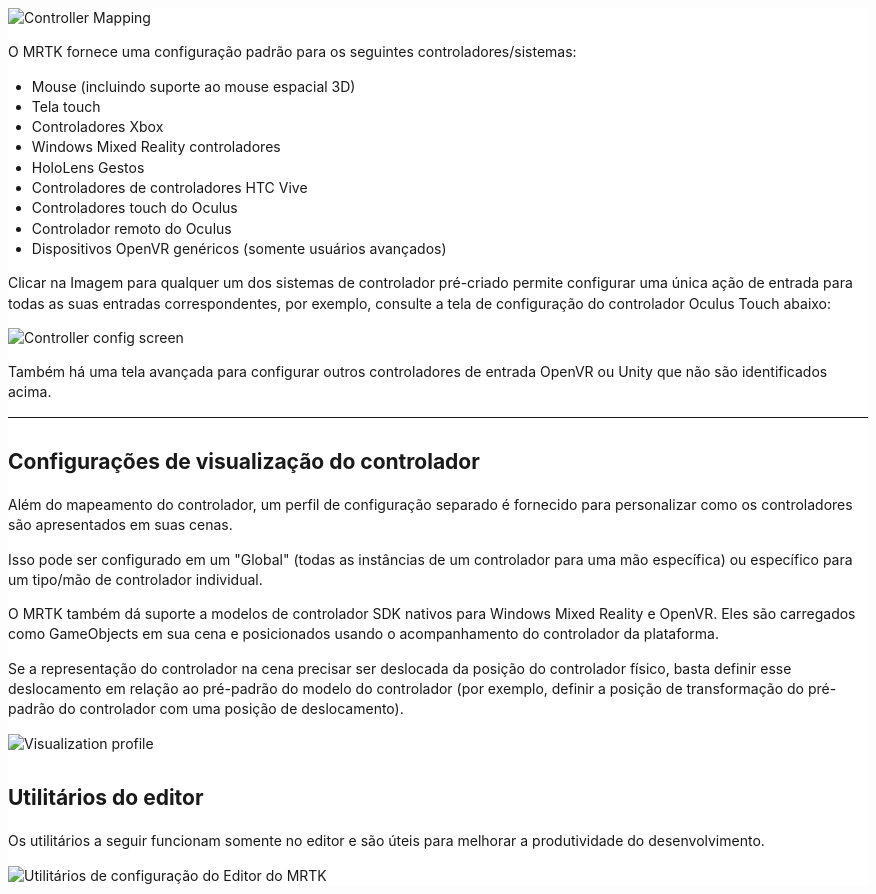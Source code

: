 <img src="../features/images/mixed-reality-toolkit-configuration-profile-screens/MRTK_ControllerMappingProfile.png" width="650px" alt="Controller Mapping" style="display:block;">

O MRTK fornece uma configuração padrão para os seguintes controladores/sistemas:

- Mouse (incluindo suporte ao mouse espacial 3D)
- Tela touch
- Controladores Xbox
- Windows Mixed Reality controladores
- HoloLens Gestos
- Controladores de controladores HTC Vive
- Controladores touch do Oculus
- Controlador remoto do Oculus
- Dispositivos OpenVR genéricos (somente usuários avançados)

Clicar na Imagem para qualquer um dos sistemas de controlador pré-criado permite configurar uma única ação de entrada para todas as suas entradas correspondentes, por exemplo, consulte a tela de configuração do controlador Oculus Touch abaixo:

<img src="../features/images/mixed-reality-toolkit-configuration-profile-screens/MRTK_WindowsMixedRealityControllerConfigScreen.png" width="650px" alt="Controller config screen" style="display:block;">

Também há uma tela avançada para configurar outros controladores de entrada OpenVR ou Unity que não são identificados acima.

---
<a name="visualization"></a>

## <a name="controller-visualization-settings"></a>Configurações de visualização do controlador

Além do mapeamento do controlador, um perfil de configuração separado é fornecido para personalizar como os controladores são apresentados em suas cenas.

Isso pode ser configurado em um "Global" (todas as instâncias de um controlador para uma mão específica) ou específico para um tipo/mão de controlador individual.

O MRTK também dá suporte a modelos de controlador SDK nativos para Windows Mixed Reality e OpenVR. Eles são carregados como GameObjects em sua cena e posicionados usando o acompanhamento do controlador da plataforma.

Se a representação do controlador na cena precisar ser deslocada da posição do controlador físico, basta definir esse deslocamento em relação ao pré-padrão do modelo do controlador (por exemplo, definir a posição de transformação do pré-padrão do controlador com uma posição de deslocamento).

<img src="../features/images/mixed-reality-toolkit-configuration-profile-screens/MRTK_ControllerVisualizationProfile.png" width="650px" alt="Visualization profile" style="display:block;">

<a name="editor-utilities"></a>

## <a name="editor-utilities"></a>Utilitários do editor

Os utilitários a seguir funcionam somente no editor e são úteis para melhorar a produtividade do desenvolvimento.

![Utilitários de configuração do Editor do MRTK](../features/images/mixed-reality-toolkit-configuration-profile-screens/MRTK_EditorConfiguration.png)
